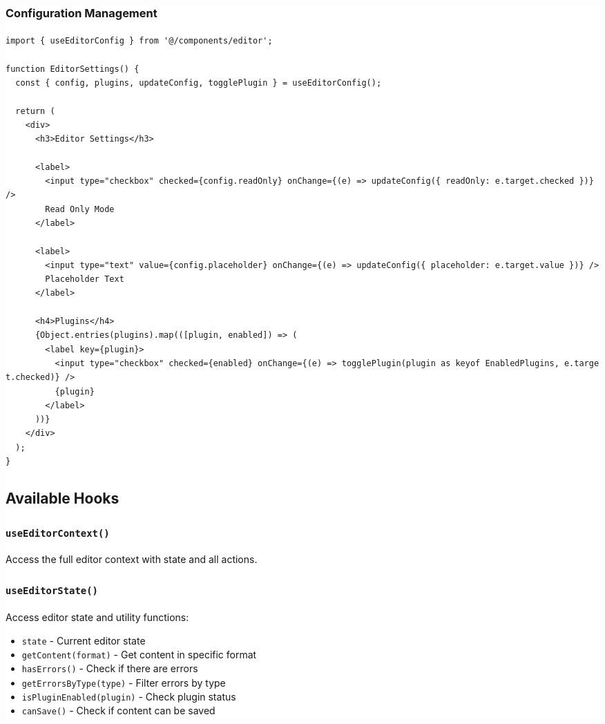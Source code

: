 ### Configuration Management

```tsx
import { useEditorConfig } from '@/components/editor';

function EditorSettings() {
  const { config, plugins, updateConfig, togglePlugin } = useEditorConfig();

  return (
    <div>
      <h3>Editor Settings</h3>

      <label>
        <input type="checkbox" checked={config.readOnly} onChange={(e) => updateConfig({ readOnly: e.target.checked })} />
        Read Only Mode
      </label>

      <label>
        <input type="text" value={config.placeholder} onChange={(e) => updateConfig({ placeholder: e.target.value })} />
        Placeholder Text
      </label>

      <h4>Plugins</h4>
      {Object.entries(plugins).map(([plugin, enabled]) => (
        <label key={plugin}>
          <input type="checkbox" checked={enabled} onChange={(e) => togglePlugin(plugin as keyof EnabledPlugins, e.target.checked)} />
          {plugin}
        </label>
      ))}
    </div>
  );
}
```

## Available Hooks

### `useEditorContext()`

Access the full editor context with state and all actions.

### `useEditorState()`

Access editor state and utility functions:

- `state` - Current editor state
- `getContent(format)` - Get content in specific format
- `hasErrors()` - Check if there are errors
- `getErrorsByType(type)` - Filter errors by type
- `isPluginEnabled(plugin)` - Check plugin status
- `canSave()` - Check if content can be saved
